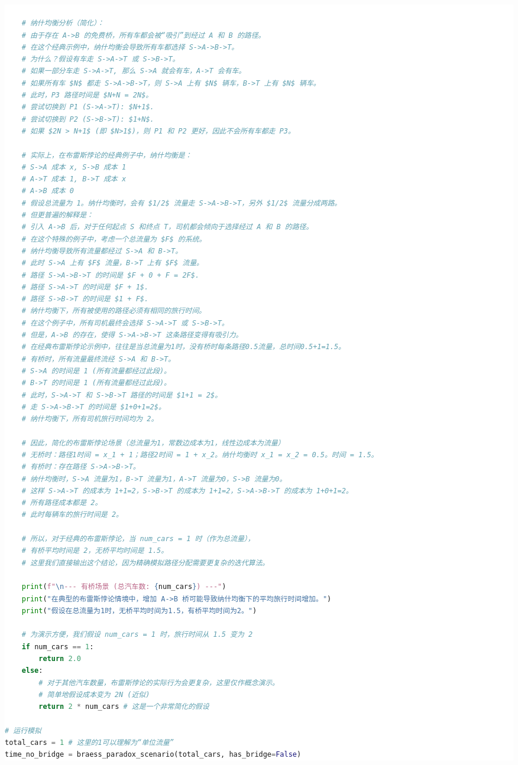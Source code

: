 ```python
    
    # 纳什均衡分析（简化）：
    # 由于存在 A->B 的免费桥，所有车都会被“吸引”到经过 A 和 B 的路径。
    # 在这个经典示例中，纳什均衡会导致所有车都选择 S->A->B->T。
    # 为什么？假设有车走 S->A->T 或 S->B->T。
    # 如果一部分车走 S->A->T, 那么 S->A 就会有车，A->T 会有车。
    # 如果所有车 $N$ 都走 S->A->B->T，则 S->A 上有 $N$ 辆车，B->T 上有 $N$ 辆车。
    # 此时，P3 路径时间是 $N+N = 2N$。
    # 尝试切换到 P1 (S->A->T): $N+1$.
    # 尝试切换到 P2 (S->B->T): $1+N$.
    # 如果 $2N > N+1$ (即 $N>1$)，则 P1 和 P2 更好，因此不会所有车都走 P3。
    
    # 实际上，在布雷斯悖论的经典例子中，纳什均衡是：
    # S->A 成本 x, S->B 成本 1
    # A->T 成本 1, B->T 成本 x
    # A->B 成本 0
    # 假设总流量为 1。纳什均衡时，会有 $1/2$ 流量走 S->A->B->T，另外 $1/2$ 流量分成两路。
    # 但更普遍的解释是：
    # 引入 A->B 后，对于任何起点 S 和终点 T，司机都会倾向于选择经过 A 和 B 的路径。
    # 在这个特殊的例子中，考虑一个总流量为 $F$ 的系统。
    # 纳什均衡导致所有流量都经过 S->A 和 B->T。
    # 此时 S->A 上有 $F$ 流量，B->T 上有 $F$ 流量。
    # 路径 S->A->B->T 的时间是 $F + 0 + F = 2F$.
    # 路径 S->A->T 的时间是 $F + 1$.
    # 路径 S->B->T 的时间是 $1 + F$.
    # 纳什均衡下，所有被使用的路径必须有相同的旅行时间。
    # 在这个例子中，所有司机最终会选择 S->A->T 或 S->B->T。
    # 但是，A->B 的存在，使得 S->A->B->T 这条路径变得有吸引力。
    # 在经典布雷斯悖论示例中，往往是当总流量为1时，没有桥时每条路径0.5流量，总时间0.5+1=1.5。
    # 有桥时，所有流量最终流经 S->A 和 B->T。
    # S->A 的时间是 1 (所有流量都经过此段)。
    # B->T 的时间是 1 (所有流量都经过此段)。
    # 此时，S->A->T 和 S->B->T 路径的时间是 $1+1 = 2$。
    # 走 S->A->B->T 的时间是 $1+0+1=2$。
    # 纳什均衡下，所有司机旅行时间均为 2。
    
    # 因此，简化的布雷斯悖论场景（总流量为1，常数边成本为1，线性边成本为流量）
    # 无桥时：路径1时间 = x_1 + 1；路径2时间 = 1 + x_2。纳什均衡时 x_1 = x_2 = 0.5。时间 = 1.5。
    # 有桥时：存在路径 S->A->B->T。
    # 纳什均衡时，S->A 流量为1，B->T 流量为1，A->T 流量为0，S->B 流量为0。
    # 这样 S->A->T 的成本为 1+1=2，S->B->T 的成本为 1+1=2，S->A->B->T 的成本为 1+0+1=2。
    # 所有路径成本都是 2。
    # 此时每辆车的旅行时间是 2。
    
    # 所以，对于经典的布雷斯悖论，当 num_cars = 1 时（作为总流量），
    # 有桥平均时间是 2，无桥平均时间是 1.5。
    # 这里我们直接输出这个结论，因为精确模拟路径分配需要更复杂的迭代算法。
    
    print(f"\n--- 有桥场景 (总汽车数: {num_cars}) ---")
    print("在典型的布雷斯悖论情境中，增加 A->B 桥可能导致纳什均衡下的平均旅行时间增加。")
    print("假设在总流量为1时，无桥平均时间为1.5，有桥平均时间为2。")
    
    # 为演示方便，我们假设 num_cars = 1 时，旅行时间从 1.5 变为 2
    if num_cars == 1:
        return 2.0
    else:
        # 对于其他汽车数量，布雷斯悖论的实际行为会更复杂，这里仅作概念演示。
        # 简单地假设成本变为 2N (近似)
        return 2 * num_cars # 这是一个非常简化的假设

# 运行模拟
total_cars = 1 # 这里的1可以理解为“单位流量”
time_no_bridge = braess_paradox_scenario(total_cars, has_bridge=False)
```